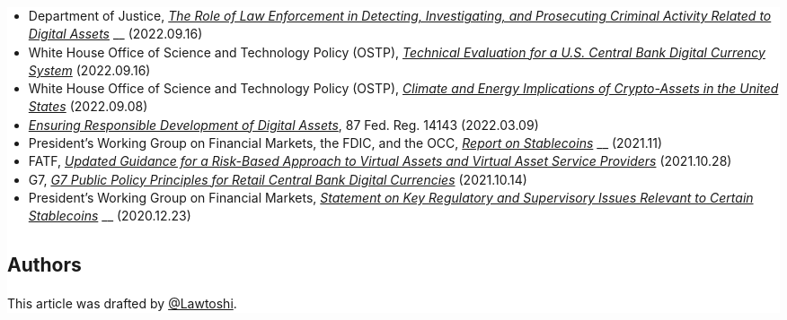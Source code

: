 * Department of Justice, [_The Role of Law Enforcement in Detecting, Investigating, and Prosecuting Criminal Activity Related to Digital Assets_](https://www.justice.gov/ag/page/file/1535236/download) __ (2022.09.16)
* White House Office of Science and Technology Policy (OSTP), [_Technical Evaluation for a U.S. Central Bank Digital Currency System_](https://www.whitehouse.gov/wp-content/uploads/2022/09/09-2022-Technical-Evaluation-US-CBDC-System.pdf) (2022.09.16)
* White House Office of Science and Technology Policy (OSTP), [_Climate and Energy Implications of Crypto-Assets in the United States_](https://www.whitehouse.gov/wp-content/uploads/2022/09/09-2022-Crypto-Assets-and-Climate-Report.pdf) (2022.09.08)
* [_Ensuring Responsible Development of Digital Assets_](https://www.federalregister.gov/documents/2022/03/14/2022-05471/ensuring-responsible-development-of-digital-assets), 87 Fed. Reg. 14143 (2022.03.09)
* President’s Working Group on Financial Markets, the FDIC, and the OCC, [_Report on Stablecoins_](https://home.treasury.gov/system/files/136/StableCoinReport\_Nov1\_508.pdf) __ (2021.11)
* FATF, [_Updated Guidance for a Risk-Based Approach to Virtual Assets and Virtual Asset Service Providers_](https://www.fatf-gafi.org/publications/fatfrecommendations/documents/guidance-rba-virtual-assets-2021.html) (2021.10.28)
* G7, [_G7 Public Policy Principles for Retail Central Bank Digital Currencies_](https://www.gov.uk/government/publications/g7-public-policy-principles-for-retail-central-bank-digital-currencies-and-g7-finance-ministers-and-central-bank-governors-statement-on-central-bank) (2021.10.14)
* President’s Working Group on Financial Markets, [_Statement on Key Regulatory and Supervisory Issues Relevant to Certain Stablecoins_](https://home.treasury.gov/system/files/136/PWG-Stablecoin-Statement-12-23-2020-CLEAN.pdf) __ (2020.12.23)

## Authors

This article was drafted by [@Lawtoshi](https://twitter.com/lawtoshi).&#x20;
